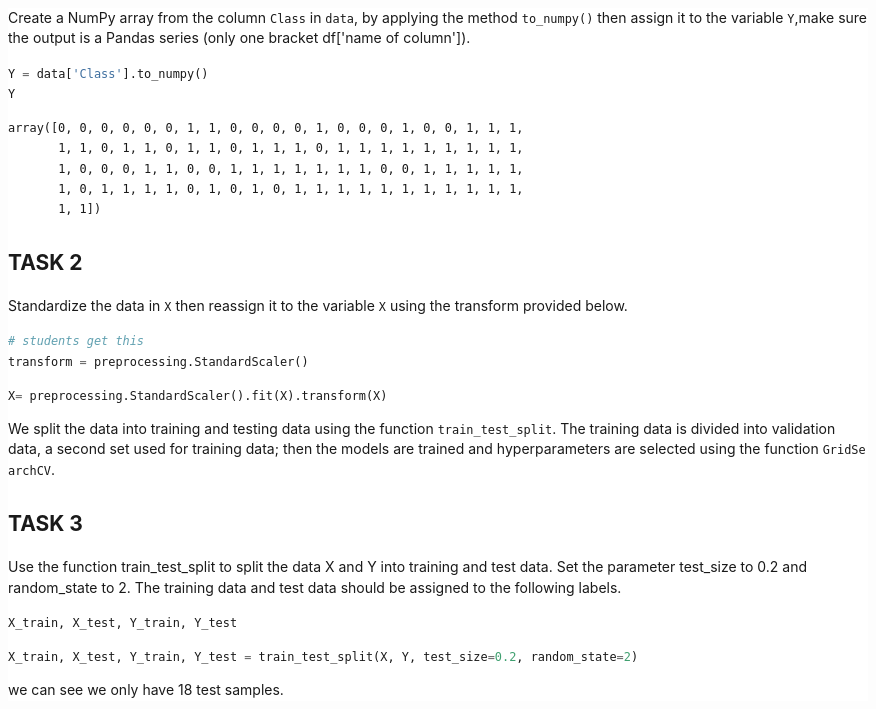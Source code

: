 
Create a NumPy array from the column <code>Class</code> in <code>data</code>, by applying the method <code>to_numpy()</code>  then
assign it  to the variable <code>Y</code>,make sure the output is a  Pandas series (only one bracket df\['name of  column']).



```python
Y = data['Class'].to_numpy()
Y
```




    array([0, 0, 0, 0, 0, 0, 1, 1, 0, 0, 0, 0, 1, 0, 0, 0, 1, 0, 0, 1, 1, 1,
           1, 1, 0, 1, 1, 0, 1, 1, 0, 1, 1, 1, 0, 1, 1, 1, 1, 1, 1, 1, 1, 1,
           1, 0, 0, 0, 1, 1, 0, 0, 1, 1, 1, 1, 1, 1, 1, 0, 0, 1, 1, 1, 1, 1,
           1, 0, 1, 1, 1, 1, 0, 1, 0, 1, 0, 1, 1, 1, 1, 1, 1, 1, 1, 1, 1, 1,
           1, 1])



## TASK  2


Standardize the data in <code>X</code> then reassign it to the variable  <code>X</code> using the transform provided below.



```python
# students get this 
transform = preprocessing.StandardScaler()
```


```python
X= preprocessing.StandardScaler().fit(X).transform(X)
```

We split the data into training and testing data using the  function  <code>train_test_split</code>.   The training data is divided into validation data, a second set used for training  data; then the models are trained and hyperparameters are selected using the function <code>GridSearchCV</code>.


## TASK  3


Use the function train_test_split to split the data X and Y into training and test data. Set the parameter test_size to  0.2 and random_state to 2. The training data and test data should be assigned to the following labels.


<code>X_train, X_test, Y_train, Y_test</code>



```python
X_train, X_test, Y_train, Y_test = train_test_split(X, Y, test_size=0.2, random_state=2)
```

we can see we only have 18 test samples.
